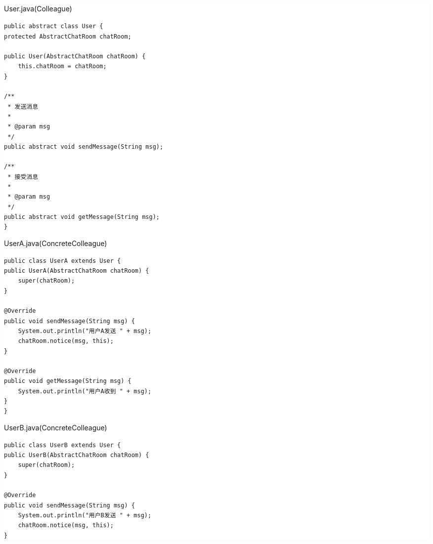 User.java(Colleague)

    public abstract class User {
    protected AbstractChatRoom chatRoom;

    public User(AbstractChatRoom chatRoom) {
        this.chatRoom = chatRoom;
    }

    /**
     * 发送消息
     *
     * @param msg
     */
    public abstract void sendMessage(String msg);

    /**
     * 接受消息
     *
     * @param msg
     */
    public abstract void getMessage(String msg);
    }

UserA.java(ConcreteColleague)

    public class UserA extends User {
    public UserA(AbstractChatRoom chatRoom) {
        super(chatRoom);
    }

    @Override
    public void sendMessage(String msg) {
        System.out.println("用户A发送 " + msg);
        chatRoom.notice(msg, this);
    }

    @Override
    public void getMessage(String msg) {
        System.out.println("用户A收到 " + msg);
    }
    }

UserB.java(ConcreteColleague)

    public class UserB extends User {
    public UserB(AbstractChatRoom chatRoom) {
        super(chatRoom);
    }

    @Override
    public void sendMessage(String msg) {
        System.out.println("用户B发送 " + msg);
        chatRoom.notice(msg, this);
    }
